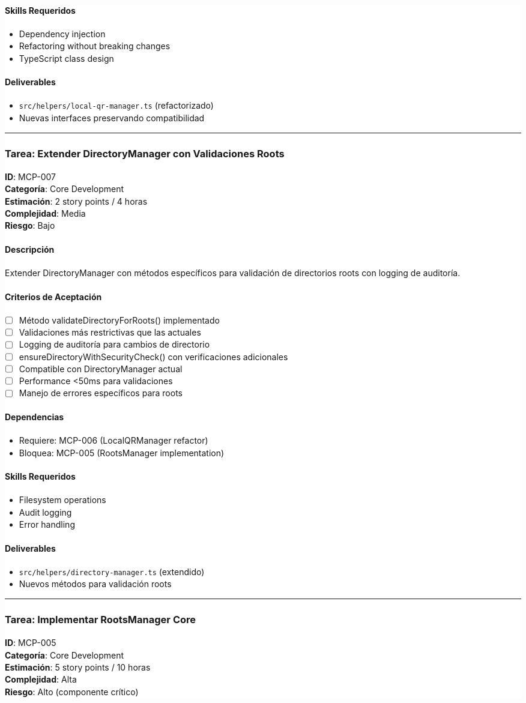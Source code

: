 #### Skills Requeridos
- Dependency injection
- Refactoring without breaking changes
- TypeScript class design

#### Deliverables
- `src/helpers/local-qr-manager.ts` (refactorizado)
- Nuevas interfaces preservando compatibilidad

---

### Tarea: Extender DirectoryManager con Validaciones Roots
**ID**: MCP-007  
**Categoría**: Core Development  
**Estimación**: 2 story points / 4 horas  
**Complejidad**: Media  
**Riesgo**: Bajo  

#### Descripción
Extender DirectoryManager con métodos específicos para validación de directorios roots con logging de auditoría.

#### Criterios de Aceptación
- [ ] Método validateDirectoryForRoots() implementado
- [ ] Validaciones más restrictivas que las actuales
- [ ] Logging de auditoría para cambios de directorio
- [ ] ensureDirectoryWithSecurityCheck() con verificaciones adicionales
- [ ] Compatible con DirectoryManager actual
- [ ] Performance <50ms para validaciones
- [ ] Manejo de errores específicos para roots

#### Dependencias
- Requiere: MCP-006 (LocalQRManager refactor)
- Bloquea: MCP-005 (RootsManager implementation)

#### Skills Requeridos
- Filesystem operations
- Audit logging
- Error handling

#### Deliverables
- `src/helpers/directory-manager.ts` (extendido)
- Nuevos métodos para validación roots

---

### Tarea: Implementar RootsManager Core
**ID**: MCP-005  
**Categoría**: Core Development  
**Estimación**: 5 story points / 10 horas  
**Complejidad**: Alta  
**Riesgo**: Alto (componente crítico)  
